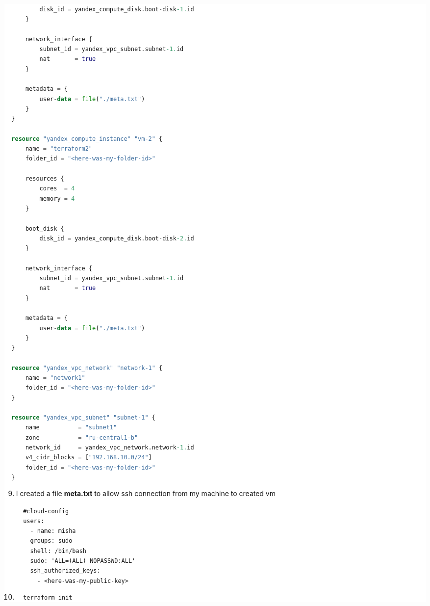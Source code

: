    ```terraform
             disk_id = yandex_compute_disk.boot-disk-1.id
         }

         network_interface {
             subnet_id = yandex_vpc_subnet.subnet-1.id
             nat       = true
         }

         metadata = {
             user-data = file("./meta.txt")
         }
     }

     resource "yandex_compute_instance" "vm-2" {
         name = "terraform2"
         folder_id = "<here-was-my-folder-id>"

         resources {
             cores  = 4
             memory = 4
         }

         boot_disk {
             disk_id = yandex_compute_disk.boot-disk-2.id
         }

         network_interface {
             subnet_id = yandex_vpc_subnet.subnet-1.id
             nat       = true
         }

         metadata = {
             user-data = file("./meta.txt")
         }
     }

     resource "yandex_vpc_network" "network-1" {
         name = "network1"
         folder_id = "<here-was-my-folder-id>"
     }

     resource "yandex_vpc_subnet" "subnet-1" {
         name           = "subnet1"
         zone           = "ru-central1-b"
         network_id     = yandex_vpc_network.network-1.id
         v4_cidr_blocks = ["192.168.10.0/24"]
         folder_id = "<here-was-my-folder-id>"
     }
   ```
9) I created a file **meta.txt** to allow ssh connection from my machine to created vm
   ```text
     #cloud-config
     users:
       - name: misha
       groups: sudo
       shell: /bin/bash
       sudo: 'ALL=(ALL) NOPASSWD:ALL'
       ssh_authorized_keys:
         - <here-was-my-public-key>
   ```
10) ```bash
      terraform init